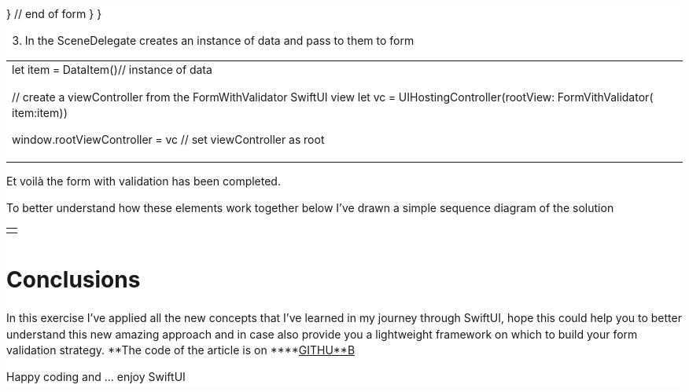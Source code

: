   } // end of form
 }
}
</td>
  </tr>
</table>


3. In the SceneDelegate creates an instance of data and pass to them to form

<table>
  <tr>
    <td>let item = DataItem()// instance of data

// create a viewController from the FormWithValidator SwiftUI view
let vc = UIHostingController(rootView: FormVithValidator( item:item))

window.rootViewController = vc // set viewController as root
</td>
  </tr>
</table>


Et voilà the form with validation has been completed.

To better understand how these elements work together below I’ve drawn a simple sequence diagram of the solution

<table>
  <tr>
    <td></td>
  </tr>
</table>




# Conclusions

In this exercise I’ve applied all the new concepts that I’ve learned in my journey through SwiftUI, hope this could help you to better understand this new amazing approach and in case also provide you a lightweight framework on which to build your form validation strategy. **The code of the article is on ****[GITHU**B](https://github.com/bsorrentino/swiftui-fieldvalidator)

Happy coding and … enjoy SwiftUI

